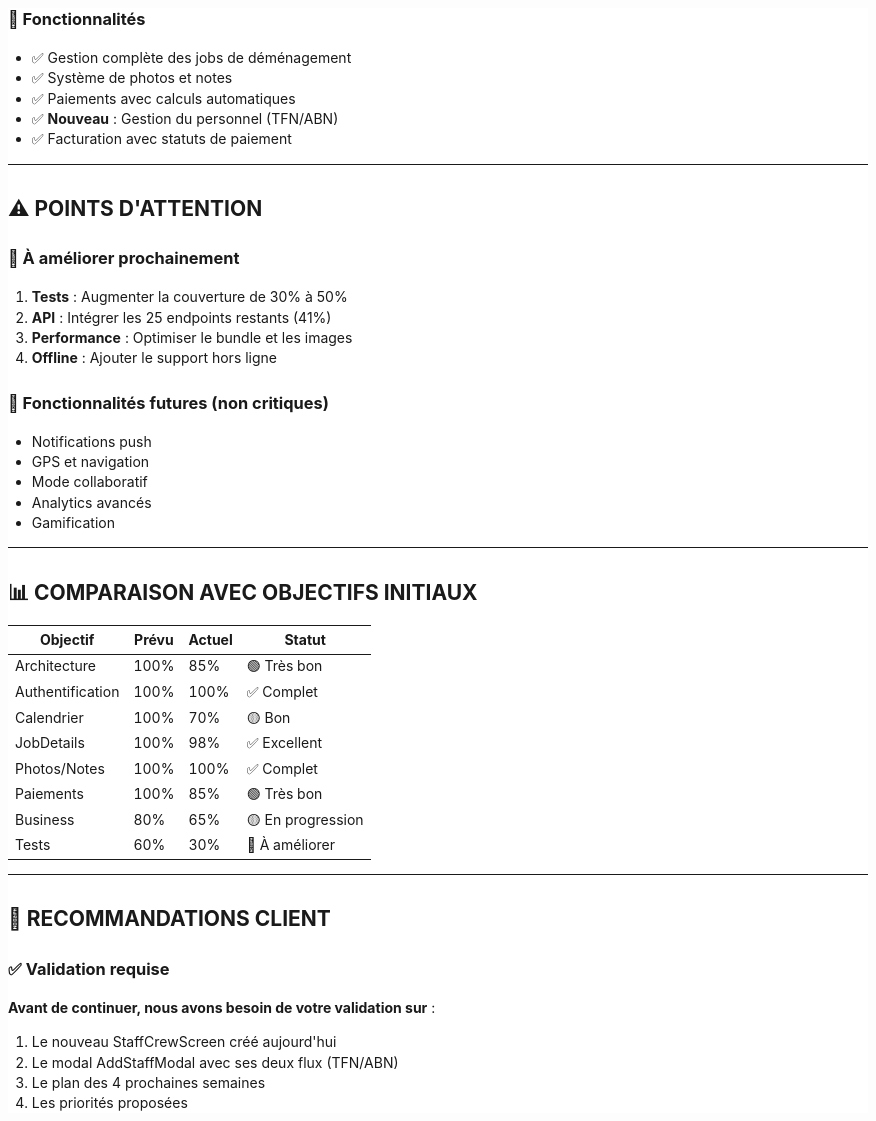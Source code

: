 ### 🚀 Fonctionnalités
- ✅ Gestion complète des jobs de déménagement
- ✅ Système de photos et notes
- ✅ Paiements avec calculs automatiques
- ✅ **Nouveau** : Gestion du personnel (TFN/ABN)
- ✅ Facturation avec statuts de paiement

---

## ⚠️ POINTS D'ATTENTION

### 🔧 À améliorer prochainement
1. **Tests** : Augmenter la couverture de 30% à 50%
2. **API** : Intégrer les 25 endpoints restants (41%)
3. **Performance** : Optimiser le bundle et les images
4. **Offline** : Ajouter le support hors ligne

### 🔮 Fonctionnalités futures (non critiques)
- Notifications push
- GPS et navigation
- Mode collaboratif
- Analytics avancés
- Gamification

---

## 📊 COMPARAISON AVEC OBJECTIFS INITIAUX

| Objectif | Prévu | Actuel | Statut |
|----------|-------|--------|--------|
| Architecture | 100% | 85% | 🟢 Très bon |
| Authentification | 100% | 100% | ✅ Complet |
| Calendrier | 100% | 70% | 🟡 Bon |
| JobDetails | 100% | 98% | ✅ Excellent |
| Photos/Notes | 100% | 100% | ✅ Complet |
| Paiements | 100% | 85% | 🟢 Très bon |
| Business | 80% | 65% | 🟡 En progression |
| Tests | 60% | 30% | 🔴 À améliorer |

---

## 🎯 RECOMMANDATIONS CLIENT

### ✅ Validation requise
**Avant de continuer, nous avons besoin de votre validation sur** :
1. Le nouveau StaffCrewScreen créé aujourd'hui
2. Le modal AddStaffModal avec ses deux flux (TFN/ABN)
3. Le plan des 4 prochaines semaines
4. Les priorités proposées
